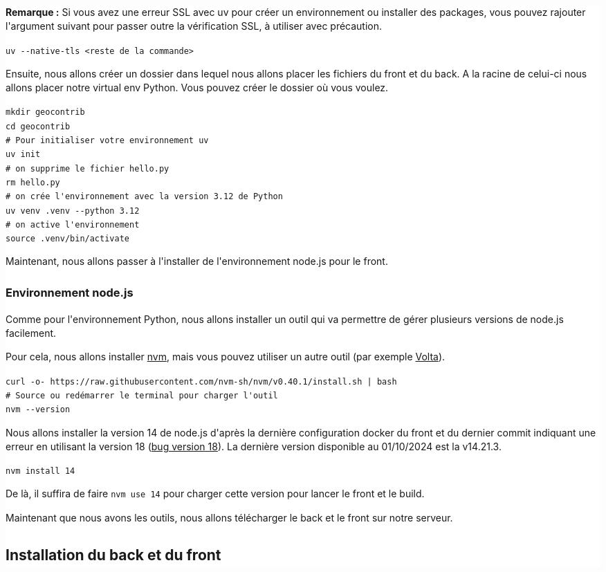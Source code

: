 **Remarque :**
Si vous avez une erreur SSL avec uv pour créer un environnement ou installer des packages, vous pouvez rajouter l'argument suivant pour passer outre la vérification SSL, à utiliser avec précaution.

```
uv --native-tls <reste de la commande>
```

Ensuite, nous allons créer un dossier dans lequel nous allons placer les fichiers du front et du back. A la racine de celui-ci nous allons placer notre virtual env Python. Vous pouvez créer le dossier où vous voulez.

```
mkdir geocontrib
cd geocontrib
# Pour initialiser votre environnement uv
uv init
# on supprime le fichier hello.py
rm hello.py
# on crée l'environnement avec la version 3.12 de Python
uv venv .venv --python 3.12
# on active l'environnement
source .venv/bin/activate
```

Maintenant, nous allons passer à l'installer de l'environnement node.js pour le front.

### Environnement node.js

Comme pour l'environnement Python, nous allons installer un outil qui va permettre de gérer plusieurs versions de node.js facilement.

Pour cela, nous allons installer [nvm](https://github.com/nvm-sh/nvm), mais vous pouvez utiliser un autre outil (par exemple [Volta](https://github.com/volta-cli/volta?tab=readme-ov-file)).

```
curl -o- https://raw.githubusercontent.com/nvm-sh/nvm/v0.40.1/install.sh | bash
# Source ou redémarrer le terminal pour charger l'outil
nvm --version
```

Nous allons installer la version 14 de node.js d'après la dernière configuration docker du front et du dernier commit indiquant une erreur en utilisant la version 18 ([bug version 18](https://git.neogeo.fr/geocontrib/geocontrib-frontend/-/commit/dcba2acae886bf9b5b152aab475d37db0edeba4a)). La dernière version disponible au 01/10/2024 est la v14.21.3.

```
nvm install 14
```

De là, il suffira de faire `nvm use 14` pour charger cette version pour lancer le front et le build.

Maintenant que nous avons les outils, nous allons télécharger le back et le front sur notre serveur.

## Installation du back et du front

